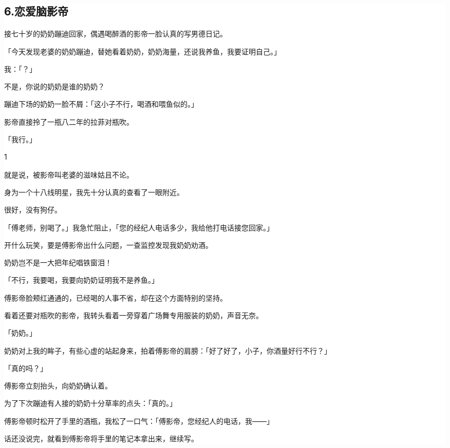 ## 6.恋爱脑影帝
接七十岁的奶奶蹦迪回家，偶遇喝醉酒的影帝一脸认真的写男德日记。


「今天发现老婆的奶奶蹦迪，替她看着奶奶，奶奶海量，还说我养鱼，我要证明自己。」


我：「？」


不是，你说的奶奶是谁的奶奶？


蹦迪下场的奶奶一脸不屑：「这小子不行，喝酒和喂鱼似的。」


影帝直接拎了一瓶八二年的拉菲对瓶吹。


「我行。」


1


就是说，被影帝叫老婆的滋味姑且不论。


身为一个十八线明星，我先十分认真的查看了一眼附近。


很好，没有狗仔。


「傅老师，别喝了。」我急忙阻止，「您的经纪人电话多少，我给他打电话接您回家。」


开什么玩笑，要是傅影帝出什么问题，一查监控发现我奶奶劝酒。


奶奶岂不是一大把年纪唱铁窗泪！


「不行，我要喝，我要向奶奶证明我不是养鱼。」


傅影帝脸颊红通通的，已经喝的人事不省，却在这个方面特别的坚持。


看着还要对瓶吹的影帝，我转头看着一旁穿着广场舞专用服装的奶奶，声音无奈。


「奶奶。」


奶奶对上我的眸子，有些心虚的站起身来，拍着傅影帝的肩膀：「好了好了，小子，你酒量好行不行？」


「真的吗？」


傅影帝立刻抬头，向奶奶确认着。


为了下次蹦迪有人接的奶奶十分草率的点头：「真的。」


傅影帝顿时松开了手里的酒瓶，我松了一口气：「傅影帝，您经纪人的电话，我——」


话还没说完，就看到傅影帝将手里的笔记本拿出来，继续写。
